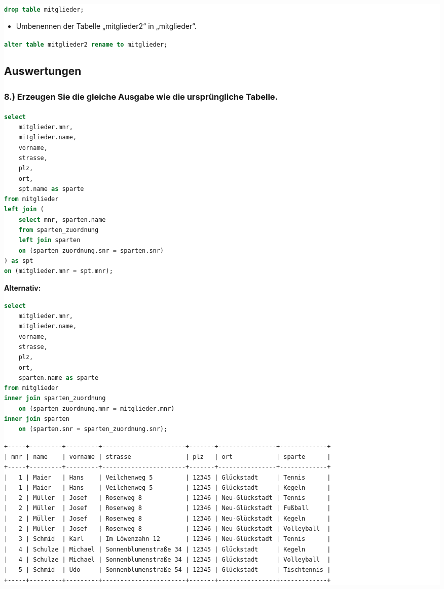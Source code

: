```sql
drop table mitglieder;
```

+ Umbenennen der Tabelle „mitglieder2“ in „mitglieder“.

```sql
alter table mitglieder2 rename to mitglieder;
```

## Auswertungen

### 8.) Erzeugen Sie die gleiche Ausgabe wie die ursprüngliche Tabelle.

```sql
select 
    mitglieder.mnr, 
    mitglieder.name, 
    vorname, 
    strasse, 
    plz, 
    ort, 
    spt.name as sparte
from mitglieder 
left join (
    select mnr, sparten.name 
    from sparten_zuordnung
    left join sparten
    on (sparten_zuordnung.snr = sparten.snr)
) as spt 
on (mitglieder.mnr = spt.mnr);
```

__Alternativ:__

```sql
select 
    mitglieder.mnr, 
    mitglieder.name, 
    vorname, 
    strasse, 
    plz, 
    ort, 
    sparten.name as sparte
from mitglieder 
inner join sparten_zuordnung
    on (sparten_zuordnung.mnr = mitglieder.mnr)
inner join sparten 
    on (sparten.snr = sparten_zuordnung.snr);
```

```
+-----+---------+---------+-----------------------+-------+----------------+-------------+
| mnr | name    | vorname | strasse               | plz   | ort            | sparte      |
+-----+---------+---------+-----------------------+-------+----------------+-------------+
|   1 | Maier   | Hans    | Veilchenweg 5         | 12345 | Glückstadt     | Tennis      |
|   1 | Maier   | Hans    | Veilchenweg 5         | 12345 | Glückstadt     | Kegeln      |
|   2 | Müller  | Josef   | Rosenweg 8            | 12346 | Neu-Glückstadt | Tennis      |
|   2 | Müller  | Josef   | Rosenweg 8            | 12346 | Neu-Glückstadt | Fußball     |
|   2 | Müller  | Josef   | Rosenweg 8            | 12346 | Neu-Glückstadt | Kegeln      |
|   2 | Müller  | Josef   | Rosenweg 8            | 12346 | Neu-Glückstadt | Volleyball  |
|   3 | Schmid  | Karl    | Im Löwenzahn 12       | 12346 | Neu-Glückstadt | Tennis      |
|   4 | Schulze | Michael | Sonnenblumenstraße 34 | 12345 | Glückstadt     | Kegeln      |
|   4 | Schulze | Michael | Sonnenblumenstraße 34 | 12345 | Glückstadt     | Volleyball  |
|   5 | Schmid  | Udo     | Sonnenblumenstraße 54 | 12345 | Glückstadt     | Tischtennis |
+-----+---------+---------+-----------------------+-------+----------------+-------------+
```